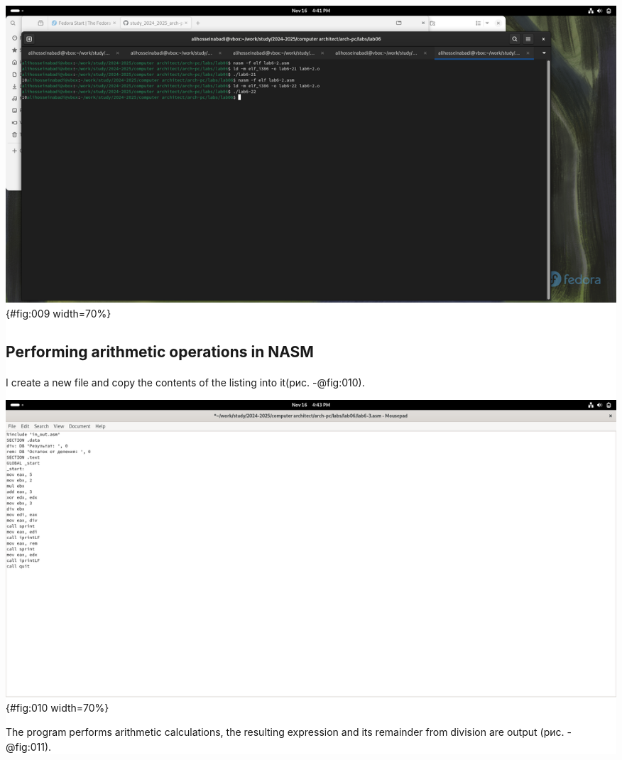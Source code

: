 ![Replacing the output function in the second program](image/9.png){#fig:009 width=70%}

## Performing arithmetic operations in NASM

I create a new file and copy the contents of the listing into it(рис. -@fig:010).

![third program](image/10.png){#fig:010 width=70%}

The program performs arithmetic calculations, the resulting expression and its remainder from division are output (рис. -@fig:011).
